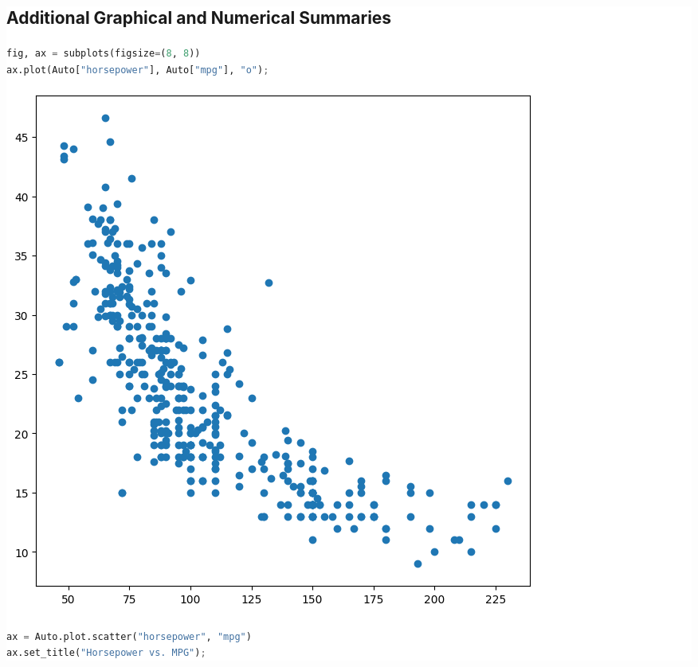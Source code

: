</table>
</div>



## Additional Graphical and Numerical Summaries


```python
fig, ax = subplots(figsize=(8, 8))
ax.plot(Auto["horsepower"], Auto["mpg"], "o");
```


    
![png](02_statistical_learning_files/02_statistical_learning_56_0.png)
    



```python
ax = Auto.plot.scatter("horsepower", "mpg")
ax.set_title("Horsepower vs. MPG");
```
